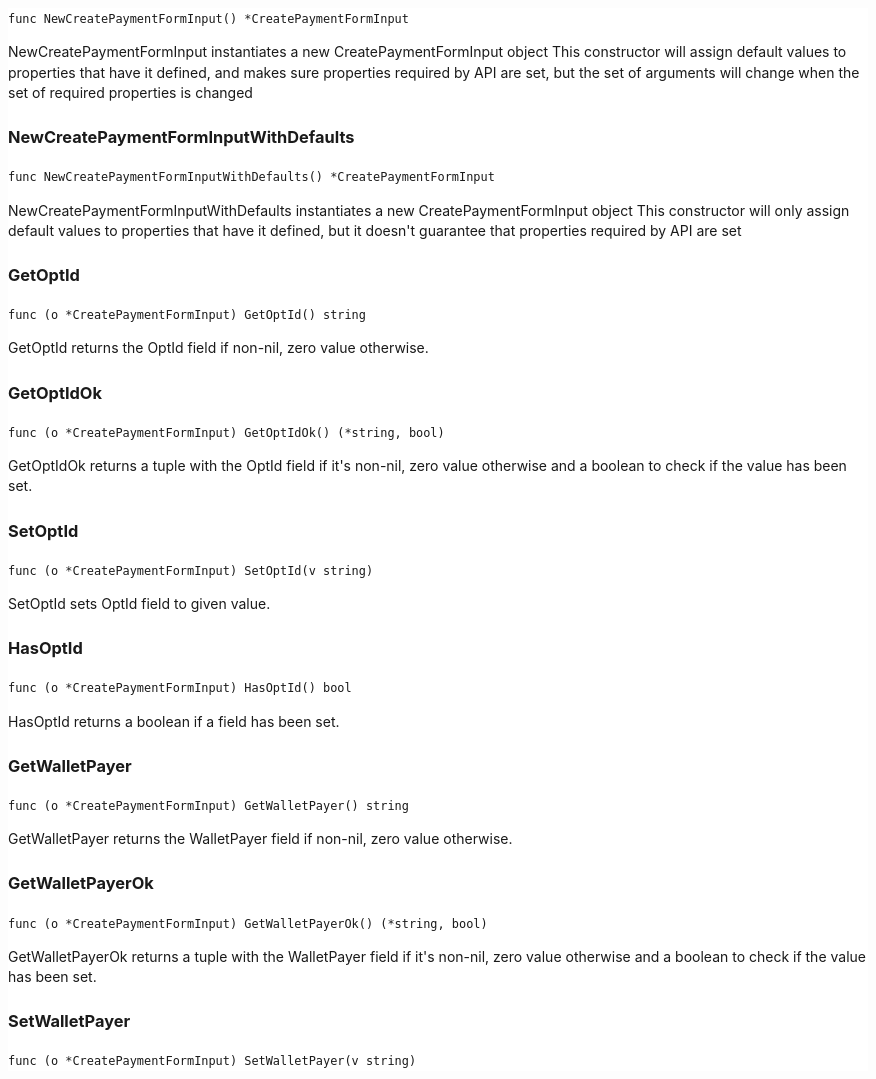 `func NewCreatePaymentFormInput() *CreatePaymentFormInput`

NewCreatePaymentFormInput instantiates a new CreatePaymentFormInput object
This constructor will assign default values to properties that have it defined,
and makes sure properties required by API are set, but the set of arguments
will change when the set of required properties is changed

### NewCreatePaymentFormInputWithDefaults

`func NewCreatePaymentFormInputWithDefaults() *CreatePaymentFormInput`

NewCreatePaymentFormInputWithDefaults instantiates a new CreatePaymentFormInput object
This constructor will only assign default values to properties that have it defined,
but it doesn't guarantee that properties required by API are set

### GetOptId

`func (o *CreatePaymentFormInput) GetOptId() string`

GetOptId returns the OptId field if non-nil, zero value otherwise.

### GetOptIdOk

`func (o *CreatePaymentFormInput) GetOptIdOk() (*string, bool)`

GetOptIdOk returns a tuple with the OptId field if it's non-nil, zero value otherwise
and a boolean to check if the value has been set.

### SetOptId

`func (o *CreatePaymentFormInput) SetOptId(v string)`

SetOptId sets OptId field to given value.

### HasOptId

`func (o *CreatePaymentFormInput) HasOptId() bool`

HasOptId returns a boolean if a field has been set.

### GetWalletPayer

`func (o *CreatePaymentFormInput) GetWalletPayer() string`

GetWalletPayer returns the WalletPayer field if non-nil, zero value otherwise.

### GetWalletPayerOk

`func (o *CreatePaymentFormInput) GetWalletPayerOk() (*string, bool)`

GetWalletPayerOk returns a tuple with the WalletPayer field if it's non-nil, zero value otherwise
and a boolean to check if the value has been set.

### SetWalletPayer

`func (o *CreatePaymentFormInput) SetWalletPayer(v string)`
